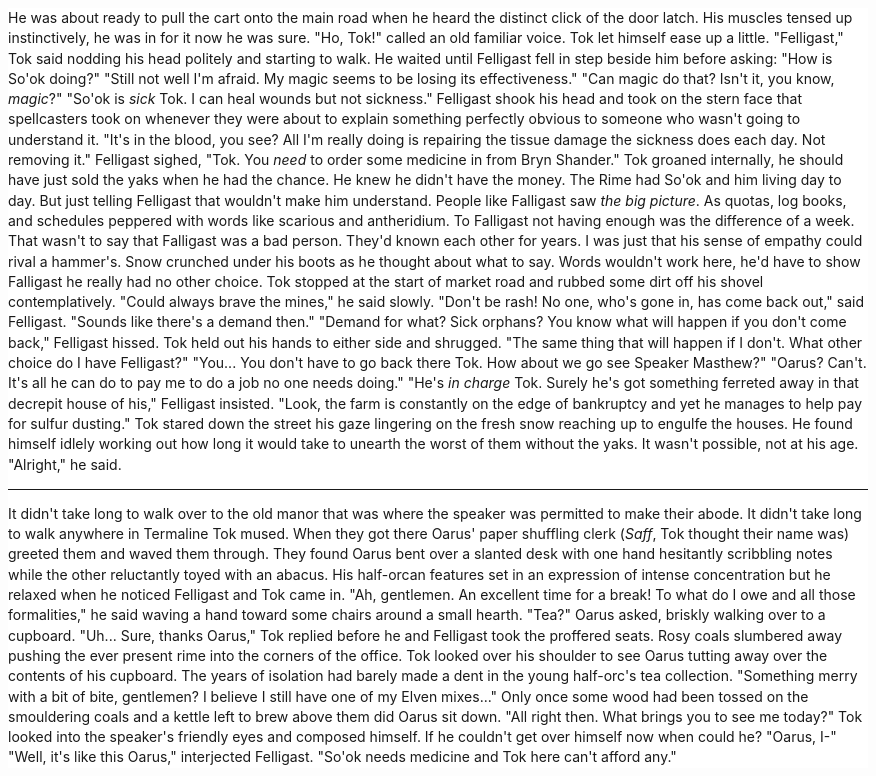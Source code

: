 
He was about ready to pull the cart onto the main road when he heard the distinct click of the door latch. His muscles tensed up instinctively, he was in for it now he was sure. 
"Ho, Tok!" called an old familiar voice. Tok let himself ease up a little.
"Felligast," Tok said nodding his head politely and starting to walk. He waited until Felligast fell in step beside him before asking: "How is So'ok doing?"
"Still not well I'm afraid. My magic seems to be losing its effectiveness." 
"Can magic do that? Isn't it, you know, *magic*?"
"So'ok is *sick* Tok. I can heal wounds but not sickness." Felligast shook his head and took on the stern face that spellcasters took on whenever they were about to explain something perfectly obvious to someone who wasn't going to understand it.
"It's in the blood, you see? All I'm really doing is repairing the tissue damage the sickness does each day. Not removing it." Felligast sighed, "Tok. You *need* to order some medicine in from Bryn Shander."
Tok groaned internally, he should have just sold the yaks when he had the chance. He knew he didn't have the money. The Rime had So'ok and him living day to day. But just telling Felligast that wouldn't make him understand. People like Falligast saw *the big picture*. As quotas, log books, and schedules peppered with words like scarious and antheridium. To Falligast not having enough was the difference of a week.
That wasn't to say that Falligast was a bad person. They'd known each other for years. I was just that his sense of empathy could rival a hammer's.
Snow crunched under his boots as he thought about what to say. Words wouldn't work here, he'd have to show Falligast he really had no other choice. 
Tok stopped at the start of market road and rubbed some dirt off his shovel contemplatively. "Could always brave the mines," he said slowly. 
"Don't be rash! No one, who's gone in, has come back out," said Felligast.
"Sounds like there's a demand then."
"Demand for what? Sick orphans?  You know what will happen if you don't come back," Felligast hissed.
Tok held out his hands to either side and shrugged. "The same thing that will happen if I don't. What other choice do I have Felligast?"
"You... You don't have to go back there Tok. How about we go see Speaker Masthew?"
"Oarus? Can't. It's all he can do to pay me to do a job no one needs doing."
"He's *in charge* Tok. Surely he's got something ferreted away in that decrepit house of his," Felligast insisted. "Look, the farm is constantly on the edge of bankruptcy and yet he manages to help pay for sulfur dusting."
Tok stared down the street his gaze lingering on the fresh snow reaching up to engulfe the houses. He found himself idlely working out how long it would take to unearth the worst of them without the yaks. It wasn't possible, not at his age.
"Alright," he said.

---

It didn't take long to walk over to the old manor that was where the speaker was permitted to make their abode. It didn't take long to walk anywhere in Termaline Tok mused. When they got there Oarus' paper shuffling clerk (*Saff*, Tok thought their name was) greeted them and waved them through. 
They found Oarus bent over a slanted desk with one hand hesitantly scribbling notes while the other reluctantly toyed with an abacus. His half-orcan features set in an expression of intense concentration but he relaxed when he noticed Felligast and Tok came in. 
"Ah, gentlemen. An excellent time for a break! To what do I owe and all those formalities," he said waving a hand toward some chairs around a small hearth. "Tea?" Oarus asked, briskly walking over to a cupboard.
"Uh... Sure, thanks Oarus," Tok replied before he and Felligast took the proffered seats. 
Rosy coals slumbered away pushing the ever present rime into the corners of the office. Tok looked over his shoulder to see Oarus tutting away over the contents of his cupboard. The years of isolation had barely made a dent in the young half-orc's tea collection. "Something merry with a bit of bite, gentlemen? I believe I still have one of my Elven mixes..." 
Only once some wood had been tossed on the smouldering coals and a kettle left to brew above them did Oarus sit down. "All right then. What brings you to see me today?"
Tok looked into the speaker's friendly eyes and composed himself. If he couldn't get over himself now when could he? "Oarus, I-"
"Well, it's like this Oarus," interjected Felligast. "So'ok needs medicine and Tok here can't afford any." 